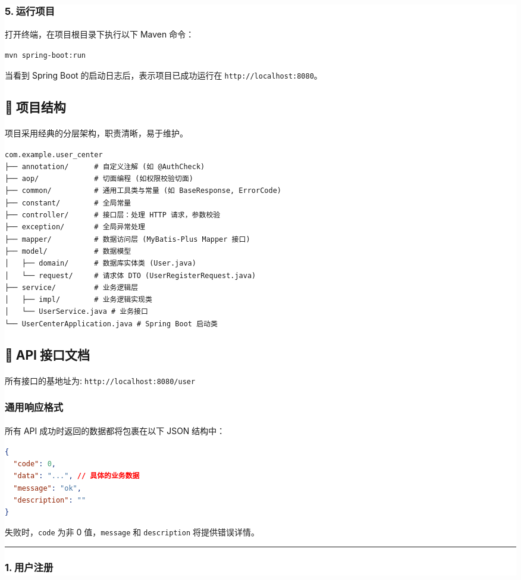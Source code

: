 ### 5. 运行项目

打开终端，在项目根目录下执行以下 Maven 命令：

```bash
mvn spring-boot:run
```

当看到 Spring Boot 的启动日志后，表示项目已成功运行在 `http://localhost:8080`。

## 📁 项目结构

项目采用经典的分层架构，职责清晰，易于维护。

```
com.example.user_center
├── annotation/      # 自定义注解 (如 @AuthCheck)
├── aop/             # 切面编程 (如权限校验切面)
├── common/          # 通用工具类与常量 (如 BaseResponse, ErrorCode)
├── constant/        # 全局常量
├── controller/      # 接口层：处理 HTTP 请求，参数校验
├── exception/       # 全局异常处理
├── mapper/          # 数据访问层 (MyBatis-Plus Mapper 接口)
├── model/           # 数据模型
│   ├── domain/      # 数据库实体类 (User.java)
│   └── request/     # 请求体 DTO (UserRegisterRequest.java)
├── service/         # 业务逻辑层
│   ├── impl/        # 业务逻辑实现类
│   └── UserService.java # 业务接口
└── UserCenterApplication.java # Spring Boot 启动类
```

## 📖 API 接口文档

所有接口的基地址为: `http://localhost:8080/user`

### 通用响应格式

所有 API 成功时返回的数据都将包裹在以下 JSON 结构中：

```json
{
  "code": 0,
  "data": "...", // 具体的业务数据
  "message": "ok",
  "description": ""
}
```

失败时，`code` 为非 0 值，`message` 和 `description` 将提供错误详情。

---

### 1. 用户注册
